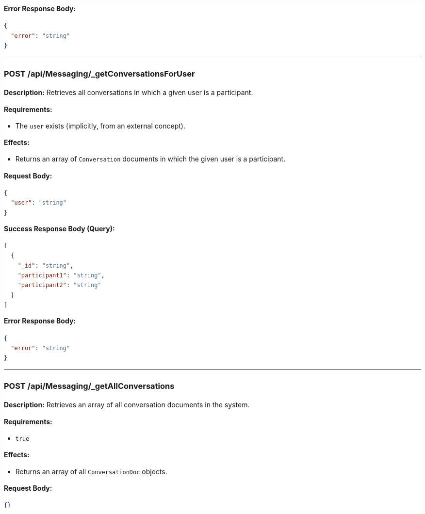 **Error Response Body:**
```json
{
  "error": "string"
}
```
---

### POST /api/Messaging/_getConversationsForUser

**Description:** Retrieves all conversations in which a given user is a participant.

**Requirements:**
* The `user` exists (implicitly, from an external concept).

**Effects:**
* Returns an array of `Conversation` documents in which the given user is a participant.

**Request Body:**
```json
{
  "user": "string"
}
```

**Success Response Body (Query):**
```json
[
  {
    "_id": "string",
    "participant1": "string",
    "participant2": "string"
  }
]
```

**Error Response Body:**
```json
{
  "error": "string"
}
```
---

### POST /api/Messaging/_getAllConversations

**Description:** Retrieves an array of all conversation documents in the system.

**Requirements:**
* `true`

**Effects:**
* Returns an array of all `ConversationDoc` objects.

**Request Body:**
```json
{}
```
